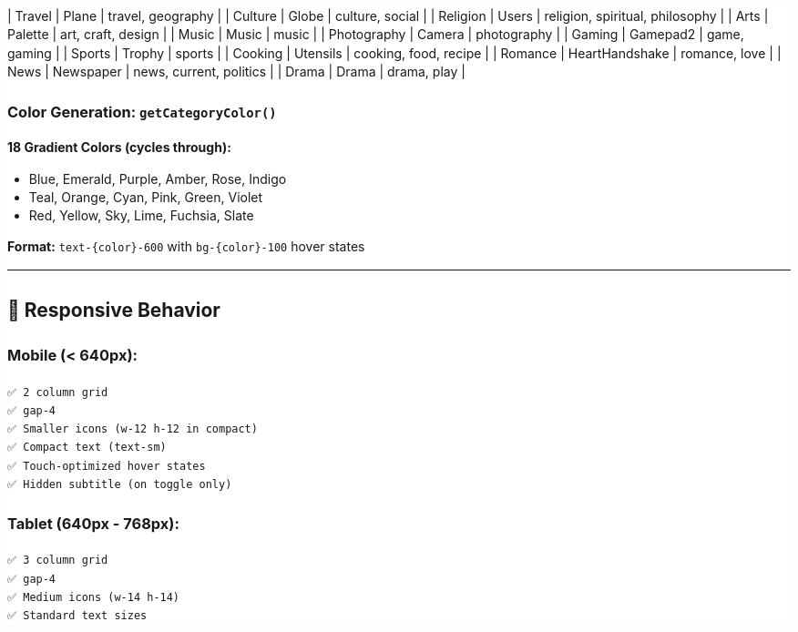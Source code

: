 | Travel | Plane | travel, geography |
| Culture | Globe | culture, social |
| Religion | Users | religion, spiritual, philosophy |
| Arts | Palette | art, craft, design |
| Music | Music | music |
| Photography | Camera | photography |
| Gaming | Gamepad2 | game, gaming |
| Sports | Trophy | sports |
| Cooking | Utensils | cooking, food, recipe |
| Romance | HeartHandshake | romance, love |
| News | Newspaper | news, current, politics |
| Drama | Drama | drama, play |

### Color Generation: `getCategoryColor()`

**18 Gradient Colors (cycles through):**
- Blue, Emerald, Purple, Amber, Rose, Indigo
- Teal, Orange, Cyan, Pink, Green, Violet
- Red, Yellow, Sky, Lime, Fuchsia, Slate

**Format:** `text-{color}-600` with `bg-{color}-100` hover states

---

## 📱 Responsive Behavior

### Mobile (< 640px):
```
✅ 2 column grid
✅ gap-4
✅ Smaller icons (w-12 h-12 in compact)
✅ Compact text (text-sm)
✅ Touch-optimized hover states
✅ Hidden subtitle (on toggle only)
```

### Tablet (640px - 768px):
```
✅ 3 column grid
✅ gap-4
✅ Medium icons (w-14 h-14)
✅ Standard text sizes
```
